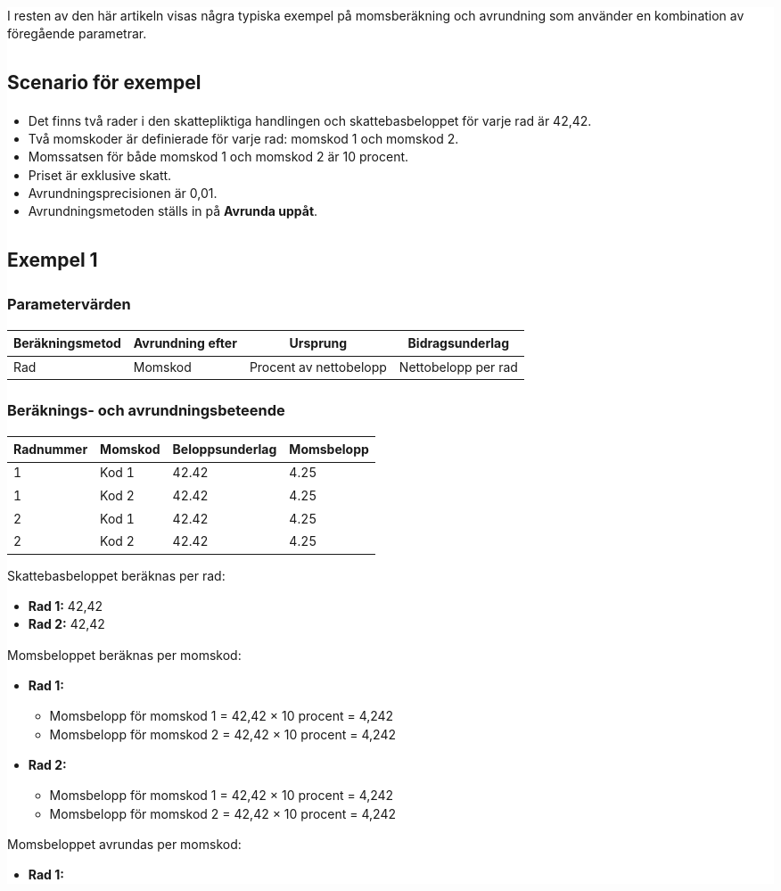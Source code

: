 I resten av den här artikeln visas några typiska exempel på momsberäkning och avrundning som använder en kombination av föregående parametrar.

## <a name="scenario-for-the-examples"></a>Scenario för exempel

- Det finns två rader i den skattepliktiga handlingen och skattebasbeloppet för varje rad är 42,42.
- Två momskoder är definierade för varje rad: momskod 1 och momskod 2.
- Momssatsen för både momskod 1 och momskod 2 är 10 procent.
- Priset är exklusive skatt.
- Avrundningsprecisionen är 0,01.
- Avrundningsmetoden ställs in på **Avrunda uppåt**.

## <a name="example-1"></a>Exempel 1

### <a name="parameter-values"></a>Parametervärden

| Beräkningsmetod | Avrundning efter    | Ursprung                   | Bidragsunderlag       |
| ------------------ | -------------- | ------------------------ | ------------------- |
| Rad               | Momskod | Procent av nettobelopp | Nettobelopp per rad |

### <a name="calculation-and-rounding-behavior"></a>Beräknings- och avrundningsbeteende

| Radnummer | Momskod | Beloppsunderlag | Momsbelopp |
| ------------| ---------------| --------------| -----------------|
| 1           | Kod 1         | 42.42         | 4.25             |
| 1           | Kod 2         | 42.42         | 4.25             |
| 2           | Kod 1         | 42.42         | 4.25             |
| 2           | Kod 2         | 42.42         | 4.25             |

Skattebasbeloppet beräknas per rad:

- **Rad 1:** 42,42
- **Rad 2:** 42,42

Momsbeloppet beräknas per momskod:

- **Rad 1:**

    - Momsbelopp för momskod 1 = 42,42 &times; 10 procent = 4,242
    - Momsbelopp för momskod 2 = 42,42 &times; 10 procent = 4,242

- **Rad 2:**

    - Momsbelopp för momskod 1 = 42,42 &times; 10 procent = 4,242
    - Momsbelopp för momskod 2 = 42,42 &times; 10 procent = 4,242

Momsbeloppet avrundas per momskod:

- **Rad 1:**

